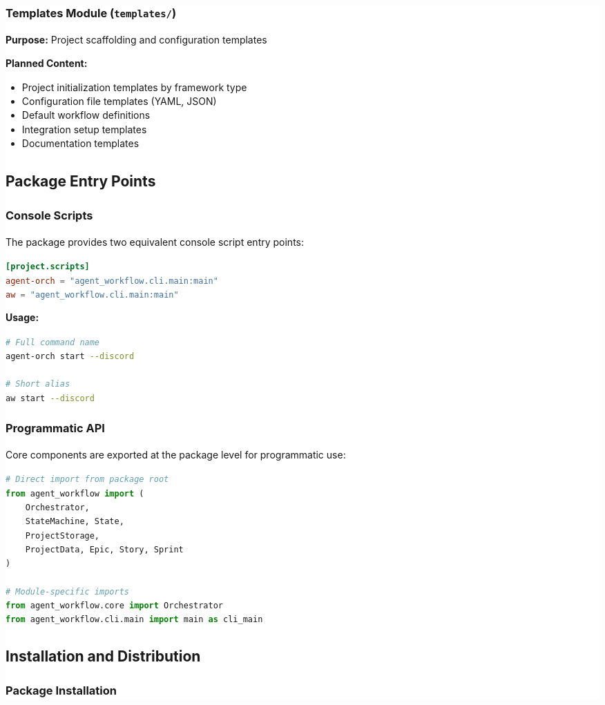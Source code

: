 ### Templates Module (`templates/`)

**Purpose:** Project scaffolding and configuration templates

**Planned Content:**
- Project initialization templates by framework type
- Configuration file templates (YAML, JSON)
- Default workflow definitions
- Integration setup templates
- Documentation templates

## Package Entry Points

### Console Scripts

The package provides two equivalent console script entry points:

```toml
[project.scripts]
agent-orch = "agent_workflow.cli.main:main"
aw = "agent_workflow.cli.main:main"
```

**Usage:**
```bash
# Full command name
agent-orch start --discord

# Short alias
aw start --discord
```

### Programmatic API

Core components are exported at the package level for programmatic use:

```python
# Direct import from package root
from agent_workflow import (
    Orchestrator,
    StateMachine, State,
    ProjectStorage,
    ProjectData, Epic, Story, Sprint
)

# Module-specific imports
from agent_workflow.core import Orchestrator
from agent_workflow.cli.main import main as cli_main
```

## Installation and Distribution

### Package Installation
